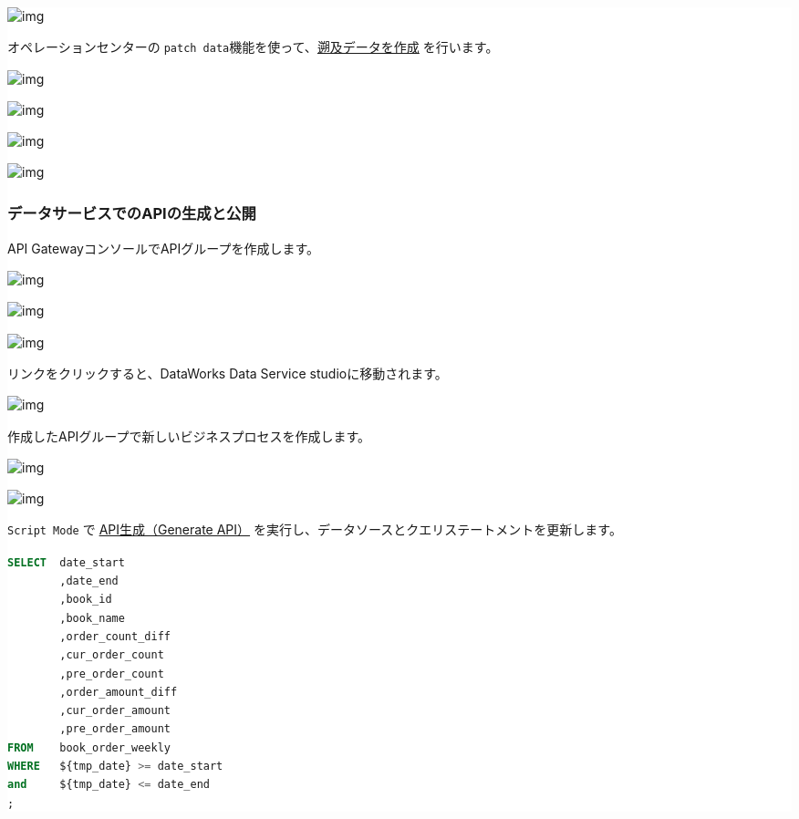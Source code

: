 ![img](https://raw.githubusercontent.com/sbcloud/help/master/content/usecase-Hologres/Hologres_images_26006613793350600/20210906144619.png "img")

オペレーションセンターの `patch data`機能を使って、[遡及データを作成](https://www.alibabacloud.com/help/doc-detail/137937.htm#title-6t7-9o8-dr2) を行います。    

![img](https://raw.githubusercontent.com/sbcloud/help/master/content/usecase-Hologres/Hologres_images_26006613793350600/20210906144634.png "img")

![img](https://raw.githubusercontent.com/sbcloud/help/master/content/usecase-Hologres/Hologres_images_26006613793350600/20210906144650.png "img")

![img](https://raw.githubusercontent.com/sbcloud/help/master/content/usecase-Hologres/Hologres_images_26006613793350600/20210906144704.png "img")

![img](https://raw.githubusercontent.com/sbcloud/help/master/content/usecase-Hologres/Hologres_images_26006613793350600/20210906144719.png "img")


### データサービスでのAPIの生成と公開

API GatewayコンソールでAPIグループを作成します。   


![img](https://raw.githubusercontent.com/sbcloud/help/master/content/usecase-Hologres/Hologres_images_26006613793350600/20210906144736.png "img")

![img](https://raw.githubusercontent.com/sbcloud/help/master/content/usecase-Hologres/Hologres_images_26006613793350600/20210906144743.png "img")


![img](https://raw.githubusercontent.com/sbcloud/help/master/content/usecase-Hologres/Hologres_images_26006613793350600/20210906144754.png "img")

リンクをクリックすると、DataWorks Data Service studioに移動されます。    

![img](https://raw.githubusercontent.com/sbcloud/help/master/content/usecase-Hologres/Hologres_images_26006613793350600/20210906144827.png "img")

作成したAPIグループで新しいビジネスプロセスを作成します。    

![img](https://raw.githubusercontent.com/sbcloud/help/master/content/usecase-Hologres/Hologres_images_26006613793350600/20210906144839.png "img")

![img](https://raw.githubusercontent.com/sbcloud/help/master/content/usecase-Hologres/Hologres_images_26006613793350600/20210906144847.png "img")

`Script Mode` で [API生成（Generate API）](https://www.alibabacloud.com/help/doc-detail/73279.htm) を実行し、データソースとクエリステートメントを更新します。   


```sql
SELECT  date_start
        ,date_end
        ,book_id
        ,book_name
        ,order_count_diff
        ,cur_order_count
        ,pre_order_count
        ,order_amount_diff
        ,cur_order_amount
        ,pre_order_amount
FROM    book_order_weekly
WHERE   ${tmp_date} >= date_start
and     ${tmp_date} <= date_end
;
```
